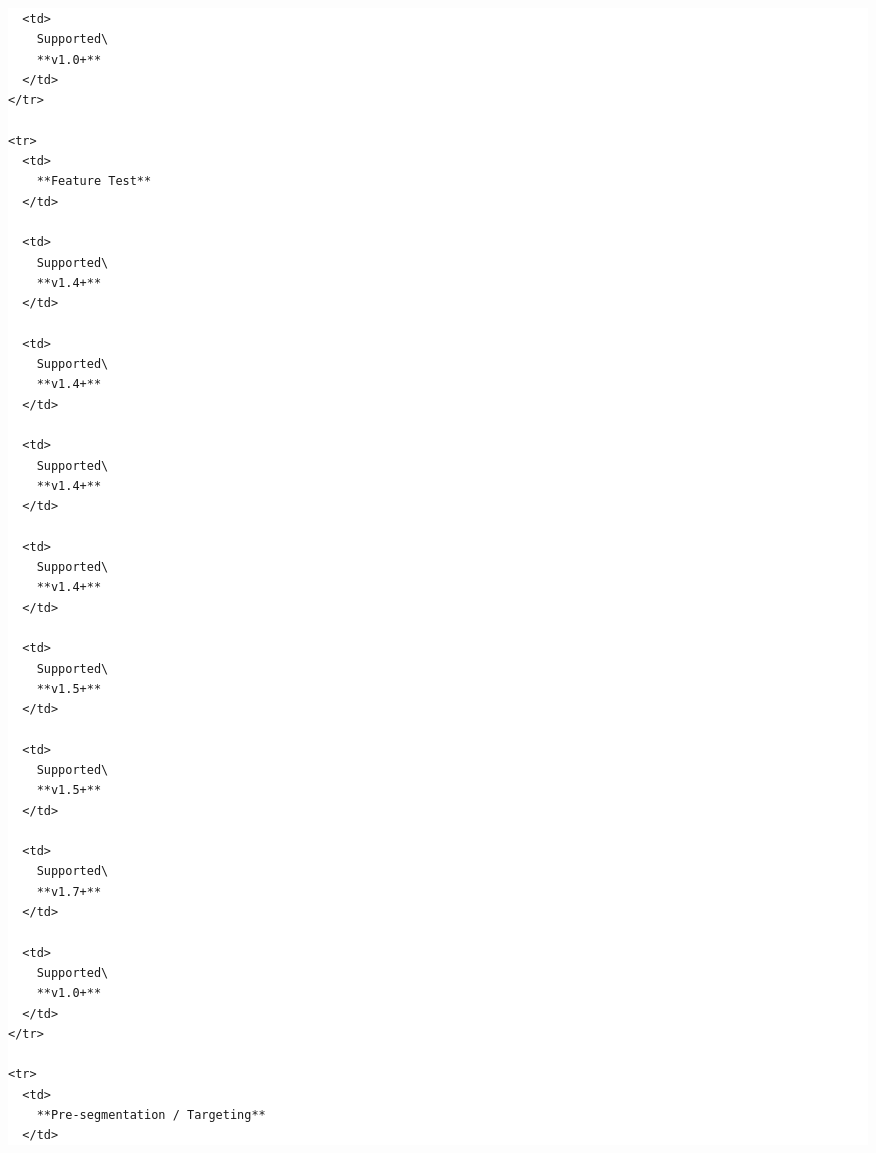       <td>
        Supported\
        **v1.0+**
      </td>
    </tr>

    <tr>
      <td>
        **Feature Test**
      </td>

      <td>
        Supported\
        **v1.4+**
      </td>

      <td>
        Supported\
        **v1.4+**
      </td>

      <td>
        Supported\
        **v1.4+**
      </td>

      <td>
        Supported\
        **v1.4+**
      </td>

      <td>
        Supported\
        **v1.5+**
      </td>

      <td>
        Supported\
        **v1.5+**
      </td>

      <td>
        Supported\
        **v1.7+**
      </td>

      <td>
        Supported\
        **v1.0+**
      </td>
    </tr>

    <tr>
      <td>
        **Pre-segmentation / Targeting**
      </td>
